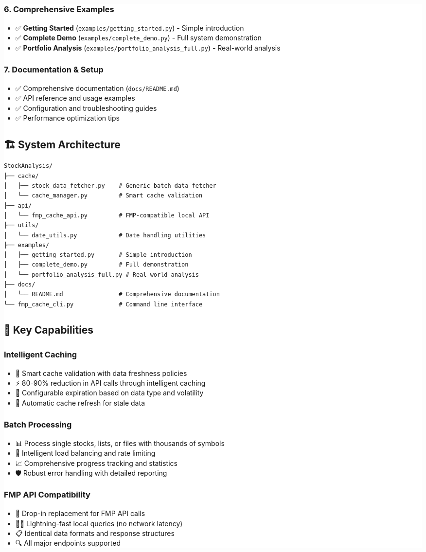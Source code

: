 ### 6. **Comprehensive Examples**
- ✅ **Getting Started** (`examples/getting_started.py`) - Simple introduction
- ✅ **Complete Demo** (`examples/complete_demo.py`) - Full system demonstration
- ✅ **Portfolio Analysis** (`examples/portfolio_analysis_full.py`) - Real-world analysis

### 7. **Documentation & Setup**
- ✅ Comprehensive documentation (`docs/README.md`)
- ✅ API reference and usage examples
- ✅ Configuration and troubleshooting guides
- ✅ Performance optimization tips

## 🏗️ System Architecture

```
StockAnalysis/
├── cache/
│   ├── stock_data_fetcher.py    # Generic batch data fetcher
│   └── cache_manager.py         # Smart cache validation
├── api/
│   └── fmp_cache_api.py         # FMP-compatible local API
├── utils/
│   └── date_utils.py            # Date handling utilities
├── examples/
│   ├── getting_started.py       # Simple introduction
│   ├── complete_demo.py         # Full demonstration
│   └── portfolio_analysis_full.py # Real-world analysis
├── docs/
│   └── README.md                # Comprehensive documentation
└── fmp_cache_cli.py             # Command line interface
```

## 🚀 Key Capabilities

### **Intelligent Caching**
- 🧠 Smart cache validation with data freshness policies
- ⚡ 80-90% reduction in API calls through intelligent caching
- 🎯 Configurable expiration based on data type and volatility
- 🔄 Automatic cache refresh for stale data

### **Batch Processing**
- 📊 Process single stocks, lists, or files with thousands of symbols
- 🔀 Intelligent load balancing and rate limiting
- 📈 Comprehensive progress tracking and statistics
- 🛡️ Robust error handling with detailed reporting

### **FMP API Compatibility**
- 🔌 Drop-in replacement for FMP API calls
- 🏃‍♂️ Lightning-fast local queries (no network latency)
- 📋 Identical data formats and response structures
- 🔍 All major endpoints supported
